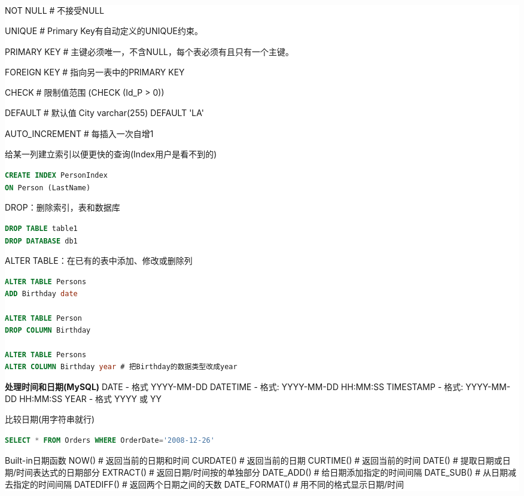 NOT NULL # 不接受NULL

UNIQUE # Primary Key有自动定义的UNIQUE约束。

PRIMARY KEY # 主键必须唯一，不含NULL，每个表必须有且只有一个主键。

FOREIGN KEY # 指向另一表中的PRIMARY KEY

CHECK # 限制值范围 (CHECK (Id_P > 0))

DEFAULT # 默认值 City varchar(255) DEFAULT 'LA'

AUTO_INCREMENT # 每插入一次自增1



给某一列建立索引以便更快的查询(Index用户是看不到的)

```sql
CREATE INDEX PersonIndex
ON Person (LastName) 
```
DROP：删除索引，表和数据库

```sql
DROP TABLE table1
DROP DATABASE db1
```


ALTER TABLE：在已有的表中添加、修改或删除列
```sql
ALTER TABLE Persons
ADD Birthday date

ALTER TABLE Person
DROP COLUMN Birthday

ALTER TABLE Persons
ALTER COLUMN Birthday year # 把Birthday的数据类型改成year
```

**处理时间和日期(MySQL)**
DATE - 格式 YYYY-MM-DD
DATETIME - 格式: YYYY-MM-DD HH:MM:SS
TIMESTAMP - 格式: YYYY-MM-DD HH:MM:SS
YEAR - 格式 YYYY 或 YY

比较日期(用字符串就行)
```sql
SELECT * FROM Orders WHERE OrderDate='2008-12-26'
```
Built-in日期函数
NOW()   # 返回当前的日期和时间
CURDATE()   # 返回当前的日期
CURTIME()   # 返回当前的时间
DATE()  # 提取日期或日期/时间表达式的日期部分
EXTRACT()   # 返回日期/时间按的单独部分
DATE_ADD()  # 给日期添加指定的时间间隔
DATE_SUB()  # 从日期减去指定的时间间隔
DATEDIFF()  # 返回两个日期之间的天数
DATE_FORMAT()   # 用不同的格式显示日期/时间
